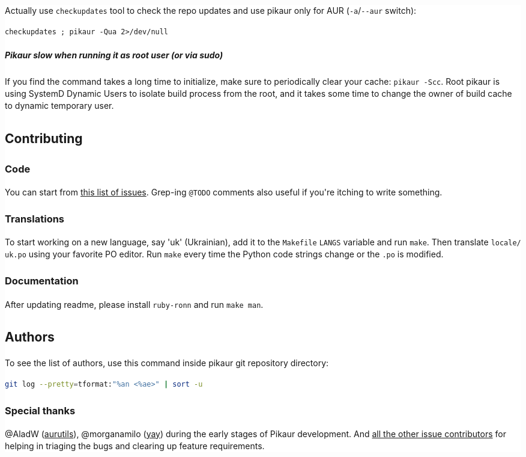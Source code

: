 Actually use `checkupdates` tool to check the repo updates and use pikaur only for AUR (`-a`/`--aur` switch):

```
checkupdates ; pikaur -Qua 2>/dev/null
```

##### Pikaur slow when running it as root user (or via sudo)

If you find the command takes a long time to initialize, make sure to periodically clear your cache: `pikaur -Scc`. Root pikaur is using SystemD Dynamic Users to isolate build process from the root, and it takes some time to change the owner of build cache to dynamic temporary user.



## Contributing


### Code

You can start from [this list of issues](https://github.com/actionless/pikaur/issues?q=is%3Aissue+is%3Aopen+label%3A%22good+first+issue%22 ""). Grep-ing `@TODO` comments also useful if you're itching to write something.


### Translations

To start working on a new language, say 'uk' (Ukrainian), add it to the
`Makefile` `LANGS` variable and run `make`. Then translate `locale/uk.po` using
your favorite PO editor. Run `make` every time the Python code strings change
or the `.po` is modified.

### Documentation

After updating readme, please install `ruby-ronn` and run `make man`.


## Authors

To see the list of authors, use this command inside pikaur git repository directory:

```sh
git log --pretty=tformat:"%an <%ae>" | sort -u
```

### Special thanks

@AladW ([aurutils](https://github.com/AladW/aurutils)), @morganamilo ([yay](https://github.com/Jguer/yay)) during the early stages of Pikaur development.
And [all the other issue contributors](https://github.com/actionless/pikaur/issues?utf8=%E2%9C%93&q=is%3Aissue+-author%3Aactionless) for helping in triaging the bugs and clearing up feature requirements.
